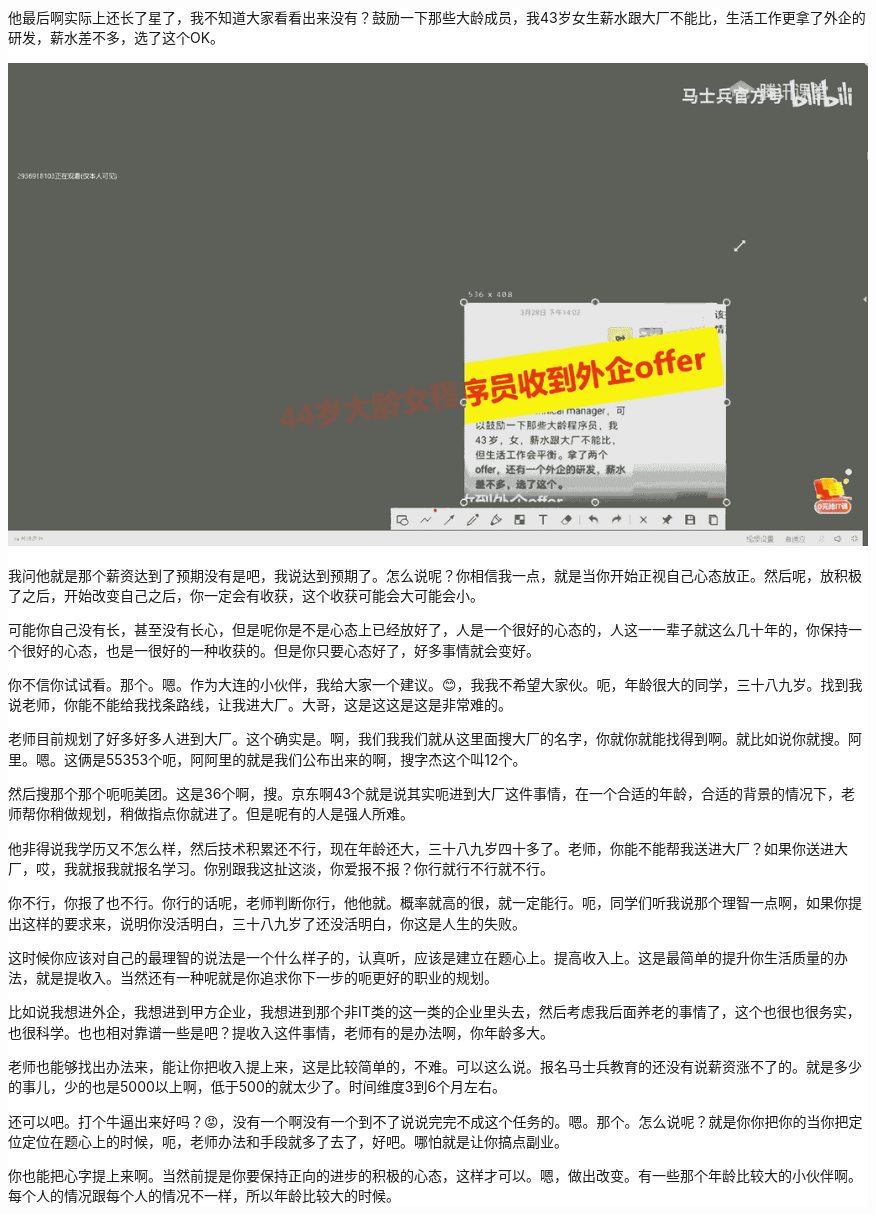 他最后啊实际上还长了星了，我不知道大家看看出来没有？鼓励一下那些大龄成员，我43岁女生薪水跟大厂不能比，生活工作更拿了外企的研发，薪水差不多，选了这个OK。



![](img/15fb492c0ee7a08ebd66ad5a40ed3b0b_27.png)

我问他就是那个薪资达到了预期没有是吧，我说达到预期了。怎么说呢？你相信我一点，就是当你开始正视自己心态放正。然后呢，放积极了之后，开始改变自己之后，你一定会有收获，这个收获可能会大可能会小。

可能你自己没有长，甚至没有长心，但是呢你是不是心态上已经放好了，人是一个很好的心态的，人这一一辈子就这么几十年的，你保持一个很好的心态，也是一很好的一种收获的。但是你只要心态好了，好多事情就会变好。

你不信你试试看。那个。嗯。作为大连的小伙伴，我给大家一个建议。😊，我我不希望大家伙。呃，年龄很大的同学，三十八九岁。找到我说老师，你能不能给我找条路线，让我进大厂。大哥，这是这这是这是非常难的。

老师目前规划了好多好多人进到大厂。这个确实是。啊，我们我我们就从这里面搜大厂的名字，你就你就能找得到啊。就比如说你就搜。阿里。嗯。这俩是55353个呃，阿阿里的就是我们公布出来的啊，搜字杰这个叫12个。

然后搜那个那个呃呃美团。这是36个啊，搜。京东啊43个就是说其实呃进到大厂这件事情，在一个合适的年龄，合适的背景的情况下，老师帮你稍做规划，稍做指点你就进了。但是呢有的人是强人所难。

他非得说我学历又不怎么样，然后技术积累还不行，现在年龄还大，三十八九岁四十多了。老师，你能不能帮我送进大厂？如果你送进大厂，哎，我就报我就报名学习。你别跟我这扯这淡，你爱报不报？你行就行不行就不行。

你不行，你报了也不行。你行的话呢，老师判断你行，他他就。概率就高的很，就一定能行。呃，同学们听我说那个理智一点啊，如果你提出这样的要求来，说明你没活明白，三十八九岁了还没活明白，你这是人生的失败。

这时候你应该对自己的最理智的说法是一个什么样子的，认真听，应该是建立在题心上。提高收入上。这是最简单的提升你生活质量的办法，就是提收入。当然还有一种呢就是你追求你下一步的呃更好的职业的规划。

比如说我想进外企，我想进到甲方企业，我想进到那个非IT类的这一类的企业里头去，然后考虑我后面养老的事情了，这个也很也很务实，也很科学。也也相对靠谱一些是吧？提收入这件事情，老师有的是办法啊，你年龄多大。

老师也能够找出办法来，能让你把收入提上来，这是比较简单的，不难。可以这么说。报名马士兵教育的还没有说薪资涨不了的。就是多少的事儿，少的也是5000以上啊，低于500的就太少了。时间维度3到6个月左右。

还可以吧。打个牛逼出来好吗？😡，没有一个啊没有一个到不了说说完完不成这个任务的。嗯。那个。怎么说呢？就是你你把你的当你把定位定位在题心上的时候，呃，老师办法和手段就多了去了，好吧。哪怕就是让你搞点副业。

你也能把心字提上来啊。当然前提是你要保持正向的进步的积极的心态，这样才可以。嗯，做出改变。有一些那个年龄比较大的小伙伴啊。每个人的情况跟每个人的情况不一样，所以年龄比较大的时候。
